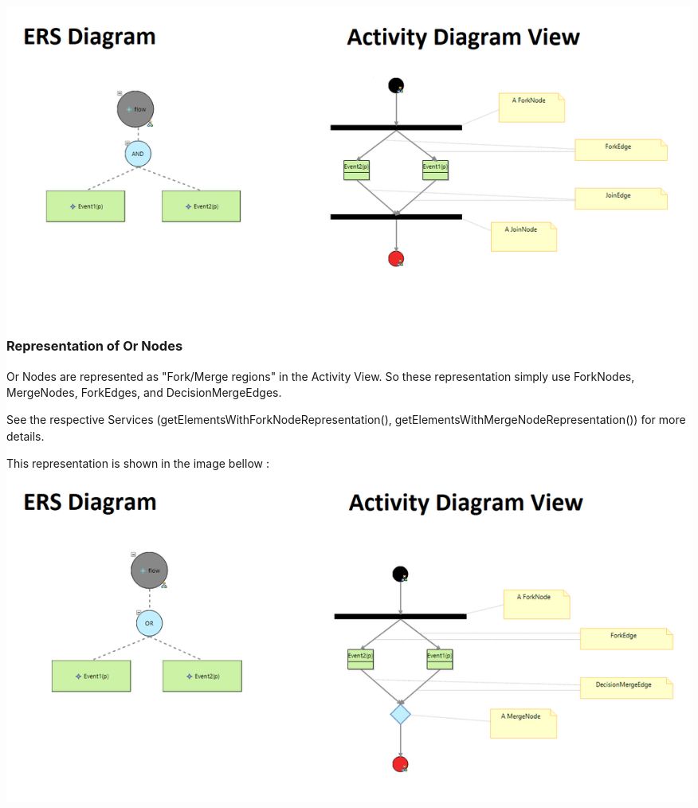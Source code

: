 ![An image displaying the Activity Diagram View](/docImages/AndNodes.png)

### Representation of Or Nodes 
Or Nodes are represented as "Fork/Merge regions" in the Activity View.
So these representation simply use ForkNodes, MergeNodes, ForkEdges, and DecisionMergeEdges.


See the respective Services (getElementsWithForkNodeRepresentation(), getElementsWithMergeNodeRepresentation()) for more details.

This representation is shown in the image bellow : 
![An image displaying the Activity Diagram View](/docImages/OrNodes.png)
